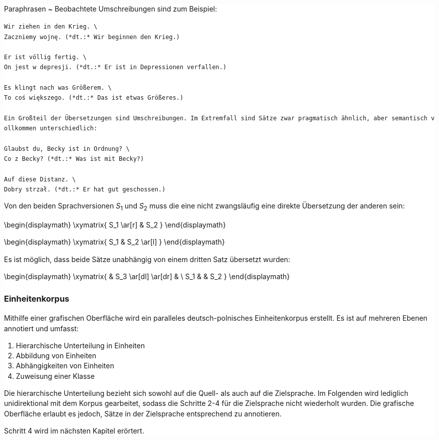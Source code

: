 Paraphrasen
  ~ Beobachtete Umschreibungen sind zum Beispiel:

    Wir ziehen in den Krieg. \
    Zaczniemy wojnę. (*dt.:* Wir beginnen den Krieg.)

    Er ist völlig fertig. \
    On jest w depresji. (*dt.:* Er ist in Depressionen verfallen.)

    Es klingt nach was Größerem. \
    To coś większego. (*dt.:* Das ist etwas Größeres.)

    Ein Großteil der Übersetzungen sind Umschreibungen. Im Extremfall sind Sätze zwar pragmatisch ähnlich, aber semantisch vollkommen unterschiedlich:

    Glaubst du, Becky ist in Ordnung? \
    Co z Becky? (*dt.:* Was ist mit Becky?)

    Auf diese Distanz. \
    Dobry strzał. (*dt.:* Er hat gut geschossen.)

Von den beiden Sprachversionen $S_1$ und $S_2$ muss die eine nicht zwangsläufig eine direkte Übersetzung der anderen sein:

\begin{displaymath}
    \xymatrix{
        S_1 \ar[r] & S_2 }
\end{displaymath}

\begin{displaymath}
    \xymatrix{
        S_1 & S_2 \ar[l] }
\end{displaymath}

Es ist möglich, dass beide Sätze unabhängig von einem dritten Satz übersetzt wurden:

\begin{displaymath}
    \xymatrix{
            & S_3 \ar[dl] \ar[dr] &   \\
        S_1 &                     & S_2 }
\end{displaymath}

### Einheitenkorpus
Mithilfe einer grafischen Oberfläche wird ein paralleles deutsch-polnisches Einheitenkorpus erstellt. Es ist auf mehreren Ebenen annotiert und umfasst:

1. Hierarchische Unterteilung in Einheiten
2. Abbildung von Einheiten
3. Abhängigkeiten von Einheiten
4. Zuweisung einer Klasse

Die hierarchische Unterteilung bezieht sich sowohl auf die Quell- als auch auf die Zielsprache. Im Folgenden wird lediglich unidirektional mit dem Korpus gearbeitet, sodass die Schritte 2-4 für die Zielsprache nicht wiederholt wurden. Die grafische Oberfläche erlaubt es jedoch, Sätze in der Zielsprache entsprechend zu annotieren.

Schritt 4 wird im nächsten Kapitel erörtert.
